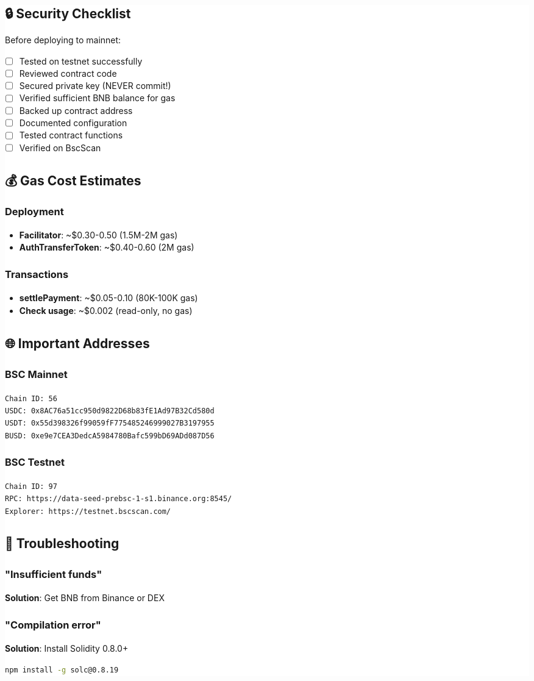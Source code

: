
## 🔒 Security Checklist

Before deploying to mainnet:

- [ ] Tested on testnet successfully
- [ ] Reviewed contract code
- [ ] Secured private key (NEVER commit!)
- [ ] Verified sufficient BNB balance for gas
- [ ] Backed up contract address
- [ ] Documented configuration
- [ ] Tested contract functions
- [ ] Verified on BscScan

## 💰 Gas Cost Estimates

### Deployment
- **Facilitator**: ~$0.30-0.50 (1.5M-2M gas)
- **AuthTransferToken**: ~$0.40-0.60 (2M gas)

### Transactions
- **settlePayment**: ~$0.05-0.10 (80K-100K gas)
- **Check usage**: ~$0.002 (read-only, no gas)

## 🌐 Important Addresses

### BSC Mainnet
```
Chain ID: 56
USDC: 0x8AC76a51cc950d9822D68b83fE1Ad97B32Cd580d
USDT: 0x55d398326f99059fF775485246999027B3197955
BUSD: 0xe9e7CEA3DedcA5984780Bafc599bD69ADd087D56
```

### BSC Testnet
```
Chain ID: 97
RPC: https://data-seed-prebsc-1-s1.binance.org:8545/
Explorer: https://testnet.bscscan.com/
```

## 🐛 Troubleshooting

### "Insufficient funds"
**Solution**: Get BNB from Binance or DEX

### "Compilation error"
**Solution**: Install Solidity 0.8.0+
```bash
npm install -g solc@0.8.19
```
